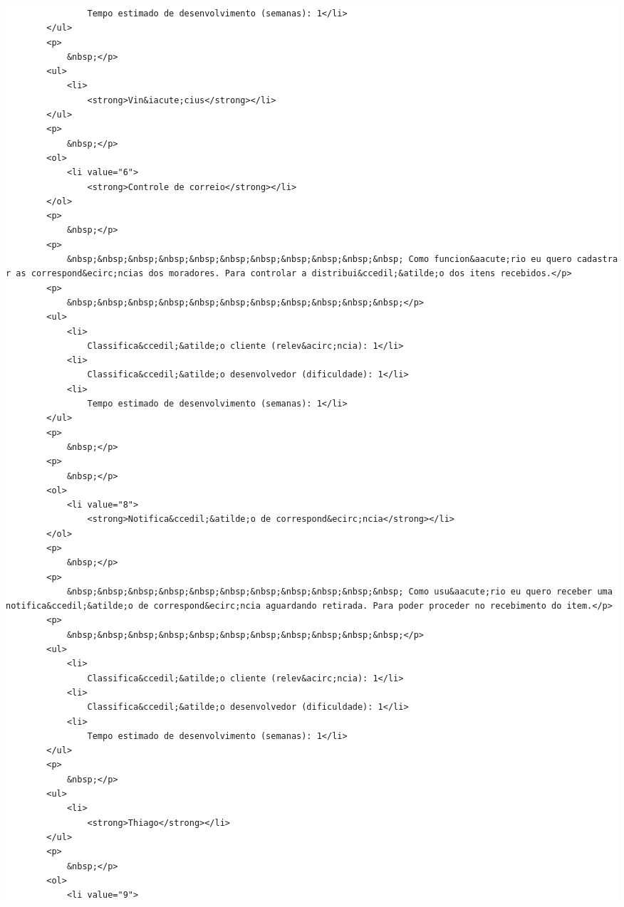 					Tempo estimado de desenvolvimento (semanas): 1</li>
			</ul>
			<p>
				&nbsp;</p>
			<ul>
				<li>
					<strong>Vin&iacute;cius</strong></li>
			</ul>
			<p>
				&nbsp;</p>
			<ol>
				<li value="6">
					<strong>Controle de correio</strong></li>
			</ol>
			<p>
				&nbsp;</p>
			<p>
				&nbsp;&nbsp;&nbsp;&nbsp;&nbsp;&nbsp;&nbsp;&nbsp;&nbsp;&nbsp;&nbsp; Como funcion&aacute;rio eu quero cadastrar as correspond&ecirc;ncias dos moradores. Para controlar a distribui&ccedil;&atilde;o dos itens recebidos.</p>
			<p>
				&nbsp;&nbsp;&nbsp;&nbsp;&nbsp;&nbsp;&nbsp;&nbsp;&nbsp;&nbsp;&nbsp;</p>
			<ul>
				<li>
					Classifica&ccedil;&atilde;o cliente (relev&acirc;ncia): 1</li>
				<li>
					Classifica&ccedil;&atilde;o desenvolvedor (dificuldade): 1</li>
				<li>
					Tempo estimado de desenvolvimento (semanas): 1</li>
			</ul>
			<p>
				&nbsp;</p>
			<p>
				&nbsp;</p>
			<ol>
				<li value="8">
					<strong>Notifica&ccedil;&atilde;o de correspond&ecirc;ncia</strong></li>
			</ol>
			<p>
				&nbsp;</p>
			<p>
				&nbsp;&nbsp;&nbsp;&nbsp;&nbsp;&nbsp;&nbsp;&nbsp;&nbsp;&nbsp;&nbsp; Como usu&aacute;rio eu quero receber uma notifica&ccedil;&atilde;o de correspond&ecirc;ncia aguardando retirada. Para poder proceder no recebimento do item.</p>
			<p>
				&nbsp;&nbsp;&nbsp;&nbsp;&nbsp;&nbsp;&nbsp;&nbsp;&nbsp;&nbsp;&nbsp;</p>
			<ul>
				<li>
					Classifica&ccedil;&atilde;o cliente (relev&acirc;ncia): 1</li>
				<li>
					Classifica&ccedil;&atilde;o desenvolvedor (dificuldade): 1</li>
				<li>
					Tempo estimado de desenvolvimento (semanas): 1</li>
			</ul>
			<p>
				&nbsp;</p>
			<ul>
				<li>
					<strong>Thiago</strong></li>
			</ul>
			<p>
				&nbsp;</p>
			<ol>
				<li value="9">